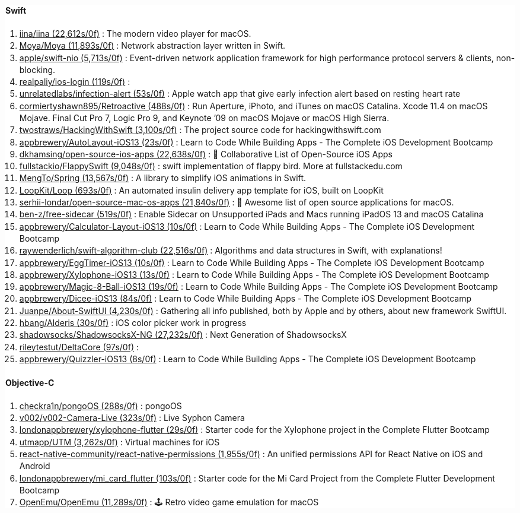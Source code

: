 #### Swift
1. [iina/iina (22,612s/0f)](https://github.com/iina/iina) : The modern video player for macOS.
2. [Moya/Moya (11,893s/0f)](https://github.com/Moya/Moya) : Network abstraction layer written in Swift.
3. [apple/swift-nio (5,713s/0f)](https://github.com/apple/swift-nio) : Event-driven network application framework for high performance protocol servers & clients, non-blocking.
4. [realpaliy/ios-login (119s/0f)](https://github.com/realpaliy/ios-login) : 
5. [unrelatedlabs/infection-alert (53s/0f)](https://github.com/unrelatedlabs/infection-alert) : Apple watch app that give early infection alert based on resting heart rate
6. [cormiertyshawn895/Retroactive (488s/0f)](https://github.com/cormiertyshawn895/Retroactive) : Run Aperture, iPhoto, and iTunes on macOS Catalina. Xcode 11.4 on macOS Mojave. Final Cut Pro 7, Logic Pro 9, and Keynote ’09 on macOS Mojave or macOS High Sierra.
7. [twostraws/HackingWithSwift (3,100s/0f)](https://github.com/twostraws/HackingWithSwift) : The project source code for hackingwithswift.com
8. [appbrewery/AutoLayout-iOS13 (23s/0f)](https://github.com/appbrewery/AutoLayout-iOS13) : Learn to Code While Building Apps - The Complete iOS Development Bootcamp
9. [dkhamsing/open-source-ios-apps (22,638s/0f)](https://github.com/dkhamsing/open-source-ios-apps) : 📱 Collaborative List of Open-Source iOS Apps
10. [fullstackio/FlappySwift (9,048s/0f)](https://github.com/fullstackio/FlappySwift) : swift implementation of flappy bird. More at fullstackedu.com
11. [MengTo/Spring (13,567s/0f)](https://github.com/MengTo/Spring) : A library to simplify iOS animations in Swift.
12. [LoopKit/Loop (693s/0f)](https://github.com/LoopKit/Loop) : An automated insulin delivery app template for iOS, built on LoopKit
13. [serhii-londar/open-source-mac-os-apps (21,840s/0f)](https://github.com/serhii-londar/open-source-mac-os-apps) : 🚀 Awesome list of open source applications for macOS.
14. [ben-z/free-sidecar (519s/0f)](https://github.com/ben-z/free-sidecar) : Enable Sidecar on Unsupported iPads and Macs running iPadOS 13 and macOS Catalina
15. [appbrewery/Calculator-Layout-iOS13 (10s/0f)](https://github.com/appbrewery/Calculator-Layout-iOS13) : Learn to Code While Building Apps - The Complete iOS Development Bootcamp
16. [raywenderlich/swift-algorithm-club (22,516s/0f)](https://github.com/raywenderlich/swift-algorithm-club) : Algorithms and data structures in Swift, with explanations!
17. [appbrewery/EggTimer-iOS13 (10s/0f)](https://github.com/appbrewery/EggTimer-iOS13) : Learn to Code While Building Apps - The Complete iOS Development Bootcamp
18. [appbrewery/Xylophone-iOS13 (13s/0f)](https://github.com/appbrewery/Xylophone-iOS13) : Learn to Code While Building Apps - The Complete iOS Development Bootcamp
19. [appbrewery/Magic-8-Ball-iOS13 (19s/0f)](https://github.com/appbrewery/Magic-8-Ball-iOS13) : Learn to Code While Building Apps - The Complete iOS Development Bootcamp
20. [appbrewery/Dicee-iOS13 (84s/0f)](https://github.com/appbrewery/Dicee-iOS13) : Learn to Code While Building Apps - The Complete iOS Development Bootcamp
21. [Juanpe/About-SwiftUI (4,230s/0f)](https://github.com/Juanpe/About-SwiftUI) : Gathering all info published, both by Apple and by others, about new framework SwiftUI.
22. [hbang/Alderis (30s/0f)](https://github.com/hbang/Alderis) : iOS color picker work in progress
23. [shadowsocks/ShadowsocksX-NG (27,232s/0f)](https://github.com/shadowsocks/ShadowsocksX-NG) : Next Generation of ShadowsocksX
24. [rileytestut/DeltaCore (97s/0f)](https://github.com/rileytestut/DeltaCore) : 
25. [appbrewery/Quizzler-iOS13 (8s/0f)](https://github.com/appbrewery/Quizzler-iOS13) : Learn to Code While Building Apps - The Complete iOS Development Bootcamp

#### Objective-C
1. [checkra1n/pongoOS (288s/0f)](https://github.com/checkra1n/pongoOS) : pongoOS
2. [v002/v002-Camera-Live (323s/0f)](https://github.com/v002/v002-Camera-Live) : Live Syphon Camera
3. [londonappbrewery/xylophone-flutter (29s/0f)](https://github.com/londonappbrewery/xylophone-flutter) : Starter code for the Xylophone project in the Complete Flutter Bootcamp
4. [utmapp/UTM (3,262s/0f)](https://github.com/utmapp/UTM) : Virtual machines for iOS
5. [react-native-community/react-native-permissions (1,955s/0f)](https://github.com/react-native-community/react-native-permissions) : An unified permissions API for React Native on iOS and Android
6. [londonappbrewery/mi_card_flutter (103s/0f)](https://github.com/londonappbrewery/mi_card_flutter) : Starter code for the Mi Card Project from the Complete Flutter Development Bootcamp
7. [OpenEmu/OpenEmu (11,289s/0f)](https://github.com/OpenEmu/OpenEmu) : 🕹 Retro video game emulation for macOS